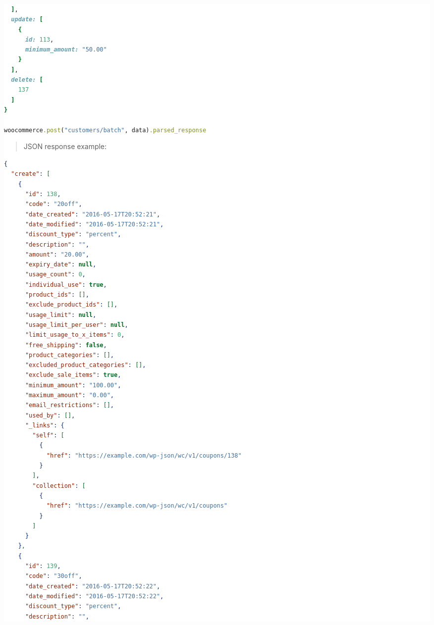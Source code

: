 ```ruby
  ],
  update: [
    {
      id: 113,
      minimum_amount: "50.00"
    }
  ],
  delete: [
    137
  ]
}

woocommerce.post("customers/batch", data).parsed_response
```

> JSON response example:

```json
{
  "create": [
    {
      "id": 138,
      "code": "20off",
      "date_created": "2016-05-17T20:52:21",
      "date_modified": "2016-05-17T20:52:21",
      "discount_type": "percent",
      "description": "",
      "amount": "20.00",
      "expiry_date": null,
      "usage_count": 0,
      "individual_use": true,
      "product_ids": [],
      "exclude_product_ids": [],
      "usage_limit": null,
      "usage_limit_per_user": null,
      "limit_usage_to_x_items": 0,
      "free_shipping": false,
      "product_categories": [],
      "excluded_product_categories": [],
      "exclude_sale_items": true,
      "minimum_amount": "100.00",
      "maximum_amount": "0.00",
      "email_restrictions": [],
      "used_by": [],
      "_links": {
        "self": [
          {
            "href": "https://example.com/wp-json/wc/v1/coupons/138"
          }
        ],
        "collection": [
          {
            "href": "https://example.com/wp-json/wc/v1/coupons"
          }
        ]
      }
    },
    {
      "id": 139,
      "code": "30off",
      "date_created": "2016-05-17T20:52:22",
      "date_modified": "2016-05-17T20:52:22",
      "discount_type": "percent",
      "description": "",
```